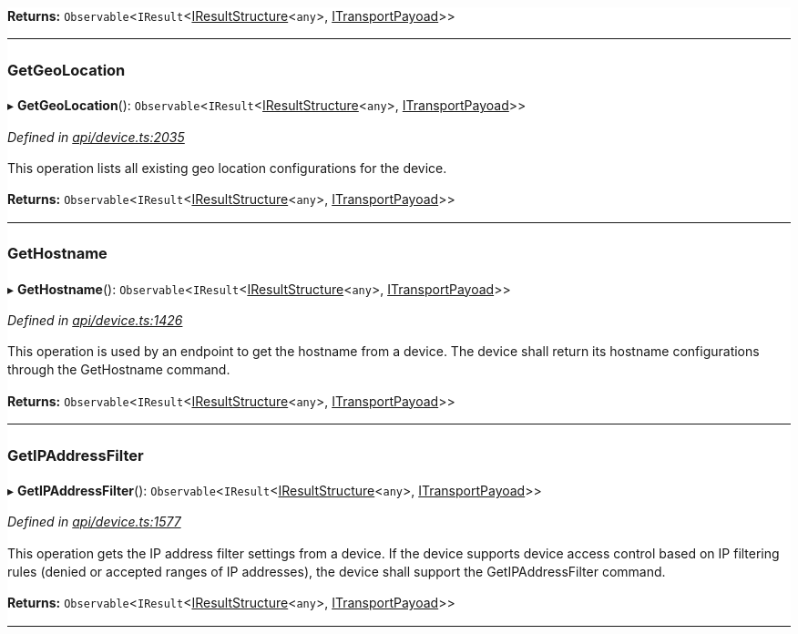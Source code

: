 **Returns:** `Observable`<`IResult`<[IResultStructure](../interfaces/_soap_request_.iresultstructure.md)<`any`>, [ITransportPayoad](../interfaces/_config_interfaces_.itransportpayoad.md)>>

___
<a id="getgeolocation"></a>

###  GetGeoLocation

▸ **GetGeoLocation**(): `Observable`<`IResult`<[IResultStructure](../interfaces/_soap_request_.iresultstructure.md)<`any`>, [ITransportPayoad](../interfaces/_config_interfaces_.itransportpayoad.md)>>

*Defined in [api/device.ts:2035](https://github.com/patrickmichalina/onvif-rx/blob/034e4d6/src/api/device.ts#L2035)*

This operation lists all existing geo location configurations for the device.

**Returns:** `Observable`<`IResult`<[IResultStructure](../interfaces/_soap_request_.iresultstructure.md)<`any`>, [ITransportPayoad](../interfaces/_config_interfaces_.itransportpayoad.md)>>

___
<a id="gethostname"></a>

###  GetHostname

▸ **GetHostname**(): `Observable`<`IResult`<[IResultStructure](../interfaces/_soap_request_.iresultstructure.md)<`any`>, [ITransportPayoad](../interfaces/_config_interfaces_.itransportpayoad.md)>>

*Defined in [api/device.ts:1426](https://github.com/patrickmichalina/onvif-rx/blob/034e4d6/src/api/device.ts#L1426)*

This operation is used by an endpoint to get the hostname from a device. The device shall return its hostname configurations through the GetHostname command.

**Returns:** `Observable`<`IResult`<[IResultStructure](../interfaces/_soap_request_.iresultstructure.md)<`any`>, [ITransportPayoad](../interfaces/_config_interfaces_.itransportpayoad.md)>>

___
<a id="getipaddressfilter"></a>

###  GetIPAddressFilter

▸ **GetIPAddressFilter**(): `Observable`<`IResult`<[IResultStructure](../interfaces/_soap_request_.iresultstructure.md)<`any`>, [ITransportPayoad](../interfaces/_config_interfaces_.itransportpayoad.md)>>

*Defined in [api/device.ts:1577](https://github.com/patrickmichalina/onvif-rx/blob/034e4d6/src/api/device.ts#L1577)*

This operation gets the IP address filter settings from a device. If the device supports device access control based on IP filtering rules (denied or accepted ranges of IP addresses), the device shall support the GetIPAddressFilter command.

**Returns:** `Observable`<`IResult`<[IResultStructure](../interfaces/_soap_request_.iresultstructure.md)<`any`>, [ITransportPayoad](../interfaces/_config_interfaces_.itransportpayoad.md)>>

___
<a id="getntp"></a>
